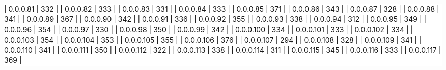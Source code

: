 | 0.0.0.81 | 332 |
| 0.0.0.82 | 333 |
| 0.0.0.83 | 331 |
| 0.0.0.84 | 333 |
| 0.0.0.85 | 371 |
| 0.0.0.86 | 343 |
| 0.0.0.87 | 328 |
| 0.0.0.88 | 341 |
| 0.0.0.89 | 367 |
| 0.0.0.90 | 342 |
| 0.0.0.91 | 336 |
| 0.0.0.92 | 355 |
| 0.0.0.93 | 338 |
| 0.0.0.94 | 312 |
| 0.0.0.95 | 349 |
| 0.0.0.96 | 354 |
| 0.0.0.97 | 330 |
| 0.0.0.98 | 350 |
| 0.0.0.99 | 342 |
| 0.0.0.100 | 334 |
| 0.0.0.101 | 333 |
| 0.0.0.102 | 334 |
| 0.0.0.103 | 354 |
| 0.0.0.104 | 353 |
| 0.0.0.105 | 355 |
| 0.0.0.106 | 376 |
| 0.0.0.107 | 294 |
| 0.0.0.108 | 328 |
| 0.0.0.109 | 341 |
| 0.0.0.110 | 341 |
| 0.0.0.111 | 350 |
| 0.0.0.112 | 322 |
| 0.0.0.113 | 338 |
| 0.0.0.114 | 311 |
| 0.0.0.115 | 345 |
| 0.0.0.116 | 333 |
| 0.0.0.117 | 369 |